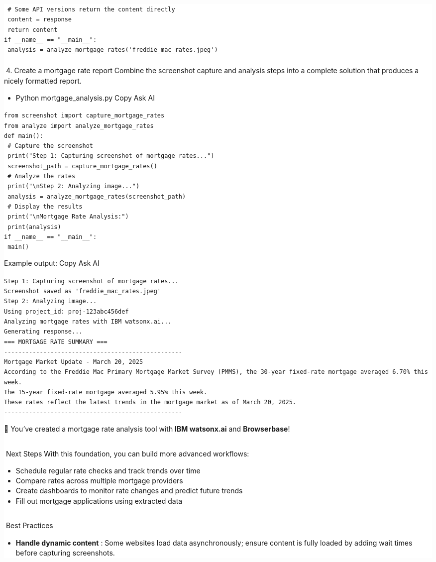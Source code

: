 ```
 # Some API versions return the content directly
 content = response
 return content
if __name__ == "__main__":
 analysis = analyze_mortgage_rates('freddie_mac_rates.jpeg')
```
### 
[​](#4-create-a-mortgage-rate-report)
4. Create a mortgage rate report
Combine the screenshot capture and analysis steps into a complete solution that produces a nicely formatted report.
 * Python
mortgage_analysis.py
Copy
Ask AI
```
from screenshot import capture_mortgage_rates
from analyze import analyze_mortgage_rates
def main():
 # Capture the screenshot
 print("Step 1: Capturing screenshot of mortgage rates...")
 screenshot_path = capture_mortgage_rates()
 # Analyze the rates
 print("\nStep 2: Analyzing image...")
 analysis = analyze_mortgage_rates(screenshot_path)
 # Display the results
 print("\nMortgage Rate Analysis:")
 print(analysis)
if __name__ == "__main__":
 main()
```
Example output:
Copy
Ask AI
```
Step 1: Capturing screenshot of mortgage rates...
Screenshot saved as 'freddie_mac_rates.jpeg'
Step 2: Analyzing image...
Using project_id: proj-123abc456def
Analyzing mortgage rates with IBM watsonx.ai...
Generating response...
=== MORTGAGE RATE SUMMARY ===
--------------------------------------------------
Mortgage Market Update - March 20, 2025
According to the Freddie Mac Primary Mortgage Market Survey (PMMS), the 30-year fixed-rate mortgage averaged 6.70% this week. 
The 15-year fixed-rate mortgage averaged 5.95% this week.
These rates reflect the latest trends in the mortgage market as of March 20, 2025.
--------------------------------------------------
```
🎉 You’ve created a mortgage rate analysis tool with **IBM watsonx.ai** and **Browserbase**!
## 
[​](#next-steps)
Next Steps
With this foundation, you can build more advanced workflows:
 * Schedule regular rate checks and track trends over time
 * Compare rates across multiple mortgage providers
 * Create dashboards to monitor rate changes and predict future trends
 * Fill out mortgage applications using extracted data
## 
[​](#best-practices)
Best Practices
 * **Handle dynamic content** : Some websites load data asynchronously; ensure content is fully loaded by adding wait times before capturing screenshots.